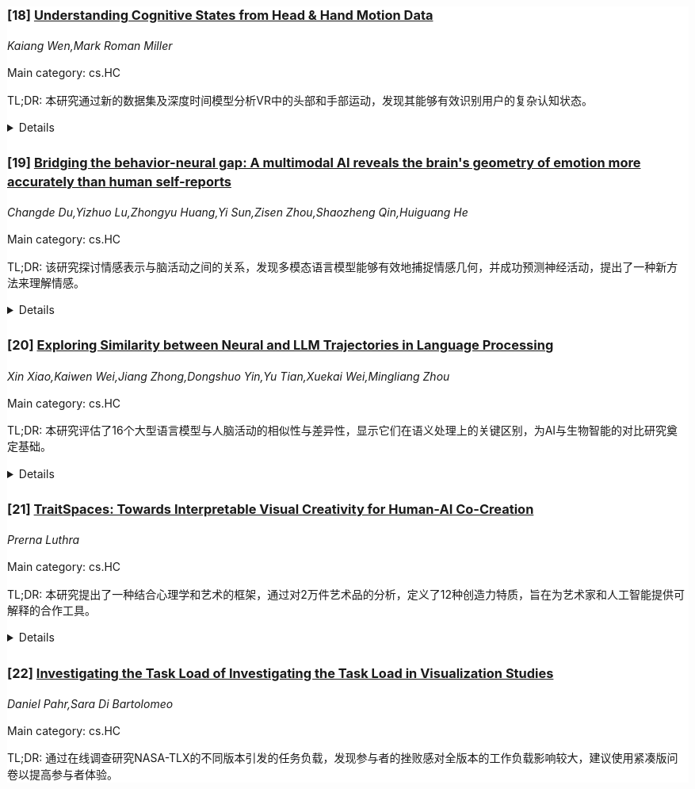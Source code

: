
### [18] [Understanding Cognitive States from Head & Hand Motion Data](https://arxiv.org/abs/2509.24255)
*Kaiang Wen,Mark Roman Miller*

Main category: cs.HC

TL;DR: 本研究通过新的数据集及深度时间模型分析VR中的头部和手部运动，发现其能够有效识别用户的复杂认知状态。


<details><summary>Details</summary></details>


### [19] [Bridging the behavior-neural gap: A multimodal AI reveals the brain's geometry of emotion more accurately than human self-reports](https://arxiv.org/abs/2509.24298)
*Changde Du,Yizhuo Lu,Zhongyu Huang,Yi Sun,Zisen Zhou,Shaozheng Qin,Huiguang He*

Main category: cs.HC

TL;DR: 该研究探讨情感表示与脑活动之间的关系，发现多模态语言模型能够有效地捕捉情感几何，并成功预测神经活动，提出了一种新方法来理解情感。


<details><summary>Details</summary></details>


### [20] [Exploring Similarity between Neural and LLM Trajectories in Language Processing](https://arxiv.org/abs/2509.24307)
*Xin Xiao,Kaiwen Wei,Jiang Zhong,Dongshuo Yin,Yu Tian,Xuekai Wei,Mingliang Zhou*

Main category: cs.HC

TL;DR: 本研究评估了16个大型语言模型与人脑活动的相似性与差异性，显示它们在语义处理上的关键区别，为AI与生物智能的对比研究奠定基础。


<details><summary>Details</summary></details>


### [21] [TraitSpaces: Towards Interpretable Visual Creativity for Human-AI Co-Creation](https://arxiv.org/abs/2509.24326)
*Prerna Luthra*

Main category: cs.HC

TL;DR: 本研究提出了一种结合心理学和艺术的框架，通过对2万件艺术品的分析，定义了12种创造力特质，旨在为艺术家和人工智能提供可解释的合作工具。


<details><summary>Details</summary></details>


### [22] [Investigating the Task Load of Investigating the Task Load in Visualization Studies](https://arxiv.org/abs/2509.24643)
*Daniel Pahr,Sara Di Bartolomeo*

Main category: cs.HC

TL;DR: 通过在线调查研究NASA-TLX的不同版本引发的任务负载，发现参与者的挫败感对全版本的工作负载影响较大，建议使用紧凑版问卷以提高参与者体验。
